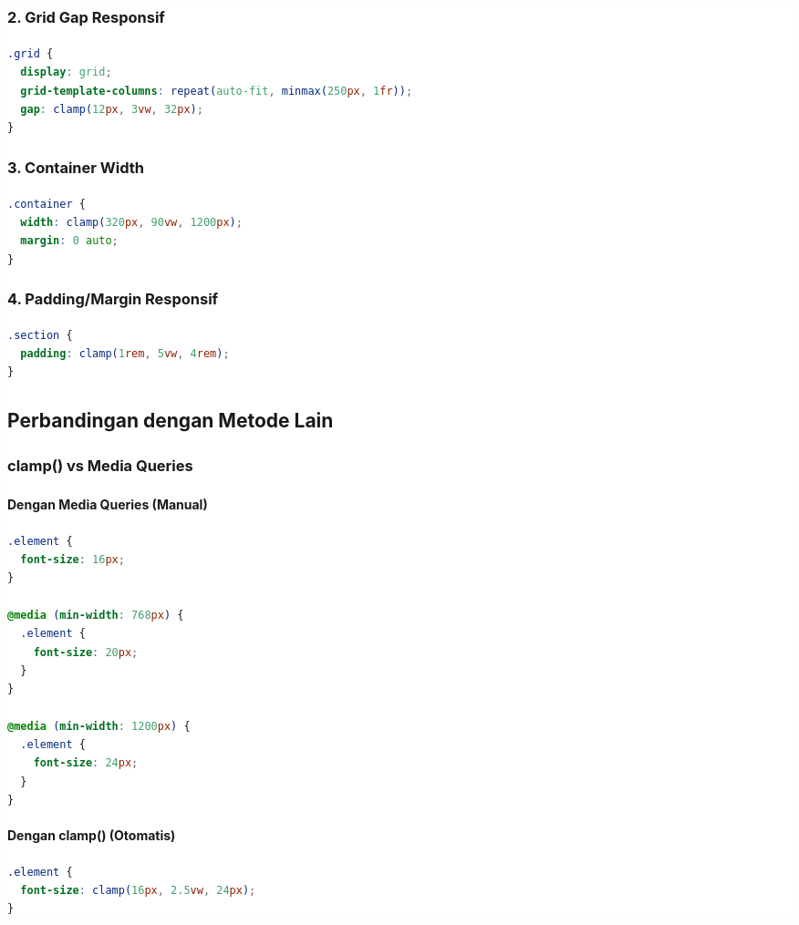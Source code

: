 ### 2. Grid Gap Responsif
```css
.grid {
  display: grid;
  grid-template-columns: repeat(auto-fit, minmax(250px, 1fr));
  gap: clamp(12px, 3vw, 32px);
}
```

### 3. Container Width
```css
.container {
  width: clamp(320px, 90vw, 1200px);
  margin: 0 auto;
}
```

### 4. Padding/Margin Responsif
```css
.section {
  padding: clamp(1rem, 5vw, 4rem);
}
```

## Perbandingan dengan Metode Lain

### clamp() vs Media Queries

#### Dengan Media Queries (Manual)
```css
.element {
  font-size: 16px;
}

@media (min-width: 768px) {
  .element {
    font-size: 20px;
  }
}

@media (min-width: 1200px) {
  .element {
    font-size: 24px;
  }
}
```

#### Dengan clamp() (Otomatis)
```css
.element {
  font-size: clamp(16px, 2.5vw, 24px);
}
```
